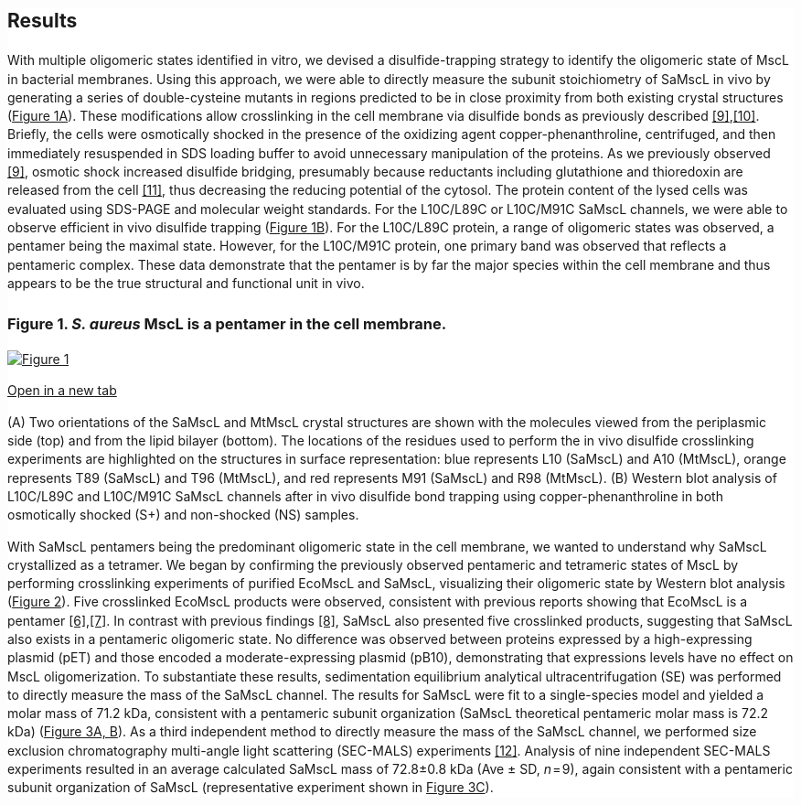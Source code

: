 
## Results

With multiple oligomeric states identified in vitro, we devised a disulfide-trapping strategy to identify the oligomeric state of MscL in bacterial membranes. Using this approach, we were able to directly measure the subunit stoichiometry of SaMscL in vivo by generating a series of double-cysteine mutants in regions predicted to be in close proximity from both existing crystal structures ([Figure 1A](#pbio-1000555-g001)). These modifications allow crosslinking in the cell membrane via disulfide bonds as previously described [[9]](#pbio.1000555-Iscla1),[[10]](#pbio.1000555-Li1). Briefly, the cells were osmotically shocked in the presence of the oxidizing agent copper-phenanthroline, centrifuged, and then immediately resuspended in SDS loading buffer to avoid unnecessary manipulation of the proteins. As we previously observed [[9]](#pbio.1000555-Iscla1), osmotic shock increased disulfide bridging, presumably because reductants including glutathione and thioredoxin are released from the cell [[11]](#pbio.1000555-Ajouz1), thus decreasing the reducing potential of the cytosol. The protein content of the lysed cells was evaluated using SDS-PAGE and molecular weight standards. For the L10C/L89C or L10C/M91C SaMscL channels, we were able to observe efficient in vivo disulfide trapping ([Figure 1B](#pbio-1000555-g001)). For the L10C/L89C protein, a range of oligomeric states was observed, a pentamer being the maximal state. However, for the L10C/M91C protein, one primary band was observed that reflects a pentameric complex. These data demonstrate that the pentamer is by far the major species within the cell membrane and thus appears to be the true structural and functional unit in vivo.

### Figure 1. *S. aureus* MscL is a pentamer in the cell membrane.

[![Figure 1](https://cdn.ncbi.nlm.nih.gov/pmc/blobs/8e33/2998437/fe2ef5a72403/pbio.1000555.g001.jpg)](https://www.ncbi.nlm.nih.gov/core/lw/2.0/html/tileshop_pmc/tileshop_pmc_inline.html?title=Click%20on%20image%20to%20zoom&p=PMC3&id=2998437_pbio.1000555.g001.jpg)

[Open in a new tab](figure/pbio-1000555-g001/)

(A) Two orientations of the SaMscL and MtMscL crystal structures are shown with the molecules viewed from the periplasmic side (top) and from the lipid bilayer (bottom). The locations of the residues used to perform the in vivo disulfide crosslinking experiments are highlighted on the structures in surface representation: blue represents L10 (SaMscL) and A10 (MtMscL), orange represents T89 (SaMscL) and T96 (MtMscL), and red represents M91 (SaMscL) and R98 (MtMscL). (B) Western blot analysis of L10C/L89C and L10C/M91C SaMscL channels after in vivo disulfide bond trapping using copper-phenanthroline in both osmotically shocked (S+) and non-shocked (NS) samples.

With SaMscL pentamers being the predominant oligomeric state in the cell membrane, we wanted to understand why SaMscL crystallized as a tetramer. We began by confirming the previously observed pentameric and tetrameric states of MscL by performing crosslinking experiments of purified EcoMscL and SaMscL, visualizing their oligomeric state by Western blot analysis ([Figure 2](#pbio-1000555-g002)). Five crosslinked EcoMscL products were observed, consistent with previous reports showing that EcoMscL is a pentamer [[6]](#pbio.1000555-Chang1),[[7]](#pbio.1000555-Sukharev1). In contrast with previous findings [[8]](#pbio.1000555-Liu1), SaMscL also presented five crosslinked products, suggesting that SaMscL also exists in a pentameric oligomeric state. No difference was observed between proteins expressed by a high-expressing plasmid (pET) and those encoded a moderate-expressing plasmid (pB10), demonstrating that expressions levels have no effect on MscL oligomerization. To substantiate these results, sedimentation equilibrium analytical ultracentrifugation (SE) was performed to directly measure the mass of the SaMscL channel. The results for SaMscL were fit to a single-species model and yielded a molar mass of 71.2 kDa, consistent with a pentameric subunit organization (SaMscL theoretical pentameric molar mass is 72.2 kDa) ([Figure 3A, B](#pbio-1000555-g003)). As a third independent method to directly measure the mass of the SaMscL channel, we performed size exclusion chromatography multi-angle light scattering (SEC-MALS) experiments [[12]](#pbio.1000555-Slotboom1). Analysis of nine independent SEC-MALS experiments resulted in an average calculated SaMscL mass of 72.8±0.8 kDa (Ave ± SD, *n* = 9), again consistent with a pentameric subunit organization of SaMscL (representative experiment shown in [Figure 3C](#pbio-1000555-g003)).
